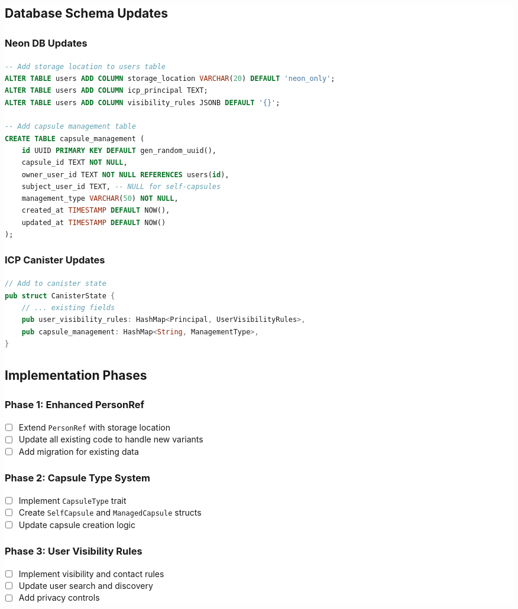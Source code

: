 ## Database Schema Updates

### Neon DB Updates

```sql
-- Add storage location to users table
ALTER TABLE users ADD COLUMN storage_location VARCHAR(20) DEFAULT 'neon_only';
ALTER TABLE users ADD COLUMN icp_principal TEXT;
ALTER TABLE users ADD COLUMN visibility_rules JSONB DEFAULT '{}';

-- Add capsule management table
CREATE TABLE capsule_management (
    id UUID PRIMARY KEY DEFAULT gen_random_uuid(),
    capsule_id TEXT NOT NULL,
    owner_user_id TEXT NOT NULL REFERENCES users(id),
    subject_user_id TEXT, -- NULL for self-capsules
    management_type VARCHAR(50) NOT NULL,
    created_at TIMESTAMP DEFAULT NOW(),
    updated_at TIMESTAMP DEFAULT NOW()
);
```

### ICP Canister Updates

```rust
// Add to canister state
pub struct CanisterState {
    // ... existing fields
    pub user_visibility_rules: HashMap<Principal, UserVisibilityRules>,
    pub capsule_management: HashMap<String, ManagementType>,
}
```

## Implementation Phases

### Phase 1: Enhanced PersonRef

- [ ] Extend `PersonRef` with storage location
- [ ] Update all existing code to handle new variants
- [ ] Add migration for existing data

### Phase 2: Capsule Type System

- [ ] Implement `CapsuleType` trait
- [ ] Create `SelfCapsule` and `ManagedCapsule` structs
- [ ] Update capsule creation logic

### Phase 3: User Visibility Rules

- [ ] Implement visibility and contact rules
- [ ] Update user search and discovery
- [ ] Add privacy controls
